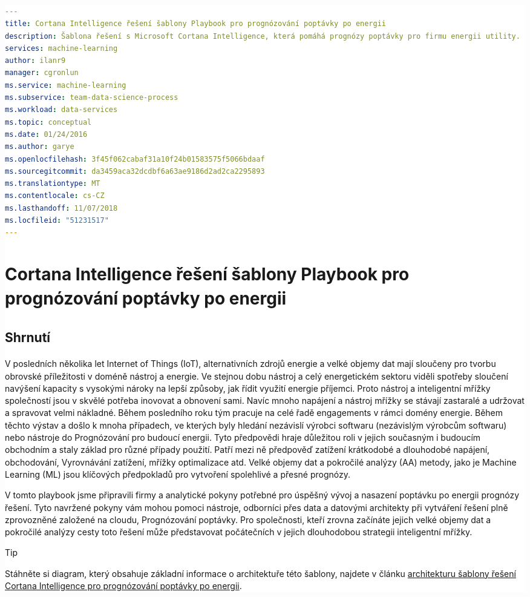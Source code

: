 ```yaml
---
title: Cortana Intelligence řešení šablony Playbook pro prognózování poptávky po energii
description: Šablona řešení s Microsoft Cortana Intelligence, která pomáhá prognózy poptávky pro firmu energii utility.
services: machine-learning
author: ilanr9
manager: cgronlun
ms.service: machine-learning
ms.subservice: team-data-science-process
ms.workload: data-services
ms.topic: conceptual
ms.date: 01/24/2016
ms.author: garye
ms.openlocfilehash: 3f45f062cabaf31a10f24b01583575f5066bdaaf
ms.sourcegitcommit: da3459aca32dcdbf6a63ae9186d2ad2ca2295893
ms.translationtype: MT
ms.contentlocale: cs-CZ
ms.lasthandoff: 11/07/2018
ms.locfileid: "51231517"
---
```

# <a name="cortana-intelligence-solution-template-playbook-for-demand-forecasting-of-energy"></a>Cortana Intelligence řešení šablony Playbook pro prognózování poptávky po energii
## <a name="executive-summary"></a>Shrnutí
V posledních několika let Internet of Things (IoT), alternativních zdrojů energie a velké objemy dat mají sloučeny pro tvorbu obrovské příležitosti v doméně nástroj a energie. Ve stejnou dobu nástroj a celý energetickém sektoru viděli spotřeby sloučení navýšení kapacity s vysokými nároky na lepší způsoby, jak řídit využití energie příjemci. Proto nástroj a inteligentní mřížky společností jsou v skvělé potřeba inovovat a obnovení sami. Navíc mnoho napájení a nástroj mřížky se stávají zastaralé a udržovat a spravovat velmi nákladné. Během posledního roku tým pracuje na celé řadě engagements v rámci domény energie. Během těchto výstav a došlo k mnoha případech, ve kterých byly hledání nezávislí výrobci softwaru (nezávislým výrobcům softwaru) nebo nástroje do Prognózování pro budoucí energii. Tyto předpovědi hraje důležitou roli v jejich současným i budoucím obchodním a staly základ pro různé případy použití. Patří mezi ně předpověď zatížení krátkodobé a dlouhodobé napájení, obchodování, Vyrovnávání zatížení, mřížky optimalizace atd. Velké objemy dat a pokročilé analýzy (AA) metody, jako je Machine Learning (ML) jsou klíčových předpokladů pro vytvoření spolehlivé a přesné prognózy.  

V tomto playbook jsme připravili firmy a analytické pokyny potřebné pro úspěšný vývoj a nasazení poptávku po energii prognózy řešení. Tyto navržené pokyny vám mohou pomoci nástroje, odborníci přes data a datovými architekty při vytváření řešení plně zprovozněné založené na cloudu, Prognózování poptávky. Pro společnosti, kteří zrovna začínáte jejich velké objemy dat a pokročilé analýzy cesty toto řešení může představovat počátečních v jejich dlouhodobou strategii inteligentní mřížky.

> [!TIP]
> Stáhněte si diagram, který obsahuje základní informace o architektuře této šablony, najdete v článku [architekturu šablony řešení Cortana Intelligence pro prognózování poptávky po energii](cortana-analytics-architecture-demand-forecasting-energy.md).  
> 
> 

